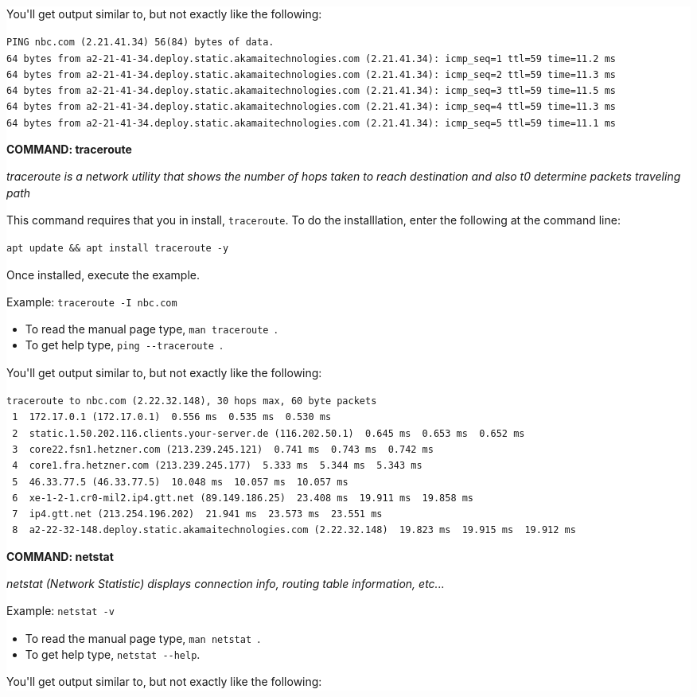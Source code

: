 You'll get output similar to, but not exactly like the following:

```text
PING nbc.com (2.21.41.34) 56(84) bytes of data.
64 bytes from a2-21-41-34.deploy.static.akamaitechnologies.com (2.21.41.34): icmp_seq=1 ttl=59 time=11.2 ms
64 bytes from a2-21-41-34.deploy.static.akamaitechnologies.com (2.21.41.34): icmp_seq=2 ttl=59 time=11.3 ms
64 bytes from a2-21-41-34.deploy.static.akamaitechnologies.com (2.21.41.34): icmp_seq=3 ttl=59 time=11.5 ms
64 bytes from a2-21-41-34.deploy.static.akamaitechnologies.com (2.21.41.34): icmp_seq=4 ttl=59 time=11.3 ms
64 bytes from a2-21-41-34.deploy.static.akamaitechnologies.com (2.21.41.34): icmp_seq=5 ttl=59 time=11.1 ms
```

**COMMAND: traceroute**

_traceroute is a network utility that shows the number of hops taken to reach destination and also t0 determine packets traveling path_

This command requires that you in install, `traceroute`. To do the installlation, enter the following at the command line:

`apt update && apt install traceroute -y`

Once installed, execute the example.


Example: `traceroute -I nbc.com`

* To read the manual page type, `man traceroute `.
* To  get help type, `ping --traceroute `.

You'll get output similar to, but not exactly like the following:

```text
traceroute to nbc.com (2.22.32.148), 30 hops max, 60 byte packets
 1  172.17.0.1 (172.17.0.1)  0.556 ms  0.535 ms  0.530 ms
 2  static.1.50.202.116.clients.your-server.de (116.202.50.1)  0.645 ms  0.653 ms  0.652 ms
 3  core22.fsn1.hetzner.com (213.239.245.121)  0.741 ms  0.743 ms  0.742 ms
 4  core1.fra.hetzner.com (213.239.245.177)  5.333 ms  5.344 ms  5.343 ms
 5  46.33.77.5 (46.33.77.5)  10.048 ms  10.057 ms  10.057 ms
 6  xe-1-2-1.cr0-mil2.ip4.gtt.net (89.149.186.25)  23.408 ms  19.911 ms  19.858 ms
 7  ip4.gtt.net (213.254.196.202)  21.941 ms  23.573 ms  23.551 ms
 8  a2-22-32-148.deploy.static.akamaitechnologies.com (2.22.32.148)  19.823 ms  19.915 ms  19.912 ms
```

**COMMAND: netstat**

_netstat (Network Statistic) displays connection info, routing table information, etc..._

Example: `netstat -v`

* To read the manual page type, `man netstat `.
* To  get help type, `netstat --help`.

You'll get output similar to, but not exactly like the following:
